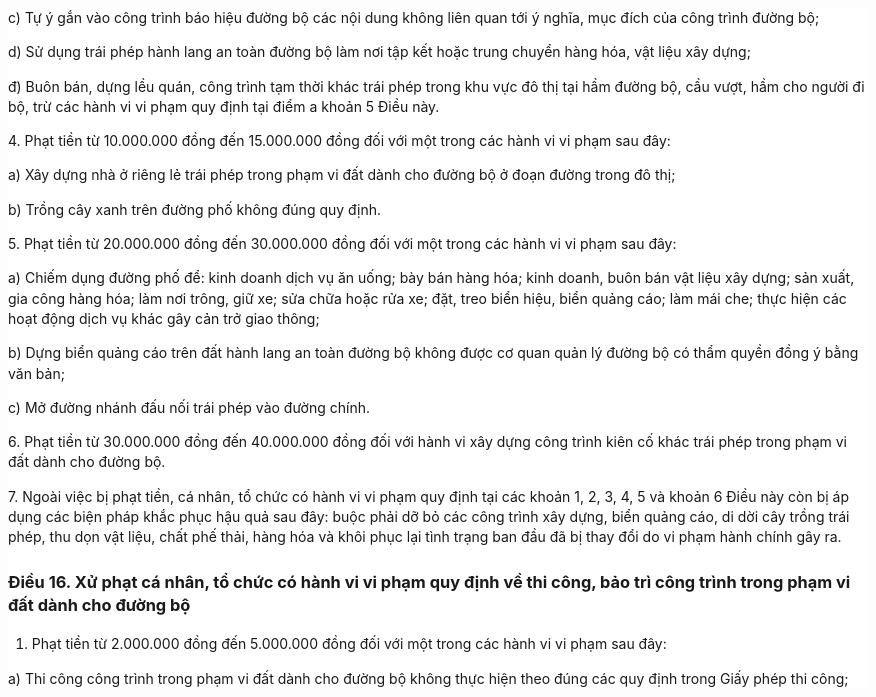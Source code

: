<a name="153c"></a>
c) Tự ý gắn vào công trình báo hiệu đường bộ các nội dung không liên quan tới ý nghĩa, mục đích của công trình đường bộ;

<a name="153d"></a>
d) Sử dụng trái phép hành lang an toàn đường bộ làm nơi tập kết hoặc trung chuyển hàng hóa, vật liệu xây dựng;

<a name="153dd"></a>
đ) Buôn bán, dựng lều quán, công trình tạm thời khác trái phép trong khu vực đô thị tại hầm đường bộ, cầu vượt, hầm cho người đi bộ, trừ các hành vi vi phạm quy định tại điểm a khoản 5 Điều này.

<a name="154"></a>
4. Phạt tiền từ 10.000.000 đồng đến 15.000.000 đồng đối với một trong các hành vi vi phạm sau đây:

<a name="154a"></a>
a) Xây dựng nhà ở riêng lẻ trái phép trong phạm vi đất dành cho đường bộ ở đoạn đường trong đô thị;

<a name="154b"></a>
b) Trồng cây xanh trên đường phố không đúng quy định.

<a name="155"></a>
5. Phạt tiền từ 20.000.000 đồng đến 30.000.000 đồng đối với một trong các hành vi vi phạm sau đây:

<a name="155a"></a>
a) Chiếm dụng đường phố để: kinh doanh dịch vụ ăn uống; bày bán hàng hóa; kinh doanh, buôn bán vật liệu xây dựng; sản xuất, gia công hàng hóa; làm nơi trông, giữ xe; sửa chữa hoặc rửa xe; đặt, treo biển hiệu, biển quảng cáo; làm mái che; thực hiện các hoạt động dịch vụ khác gây cản trở giao thông;

<a name="155b"></a>
b) Dựng biển quảng cáo trên đất hành lang an toàn đường bộ không được cơ quan quản lý đường bộ có thẩm quyền đồng ý bằng văn bản;

<a name="155c"></a>
c) Mở đường nhánh đấu nối trái phép vào đường chính.

<a name="156"></a>
6. Phạt tiền từ 30.000.000 đồng đến 40.000.000 đồng đối với hành vi xây dựng công trình kiên cố khác trái phép trong phạm vi đất dành cho đường bộ.

<a name="157"></a>
7. Ngoài việc bị phạt tiền, cá nhân, tổ chức có hành vi vi phạm quy định tại các khoản 1, 2, 3, 4, 5 và khoản 6 Điều này còn bị áp dụng các biện pháp khắc phục hậu quả sau đây: buộc phải dỡ bỏ các công trình xây dựng, biển quảng cáo, di dời cây trồng trái phép, thu dọn vật liệu, chất phế thải, hàng hóa và khôi phục lại tình trạng ban đầu đã bị thay đổi do vi phạm hành chính gây ra.

### Điều 16. Xử phạt cá nhân, tổ chức có hành vi vi phạm quy định về thi công, bảo trì công trình trong phạm vi đất dành cho đường bộ

<a name="161"></a>
1. Phạt tiền từ 2.000.000 đồng đến 5.000.000 đồng đối với một trong các hành vi vi phạm sau đây:

<a name="161a"></a>
a) Thi công công trình trong phạm vi đất dành cho đường bộ không thực hiện theo đúng các quy định trong Giấy phép thi công;
